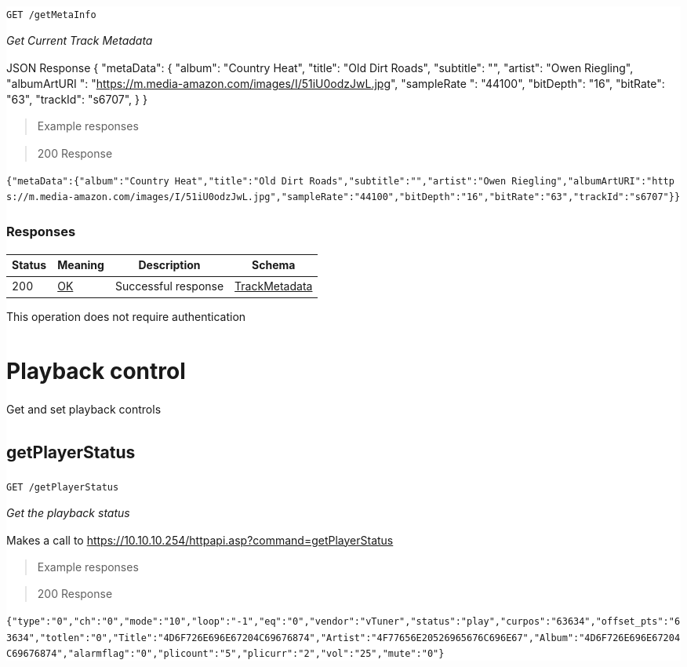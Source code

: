 `GET /getMetaInfo`

*Get Current Track Metadata*

JSON Response
{
 "metaData": {
  "album": "Country Heat",
  "title": "Old Dirt Roads",
  "subtitle": "",
  "artist": "Owen Riegling",
  "albumArtURI ": "https://m.media-amazon.com/images/I/51iU0odzJwL.jpg",
  "sampleRate ": "44100",
  "bitDepth": "16",
  "bitRate": "63",
  "trackId": "s6707",
 }
}

> Example responses

> 200 Response

```
{"metaData":{"album":"Country Heat","title":"Old Dirt Roads","subtitle":"","artist":"Owen Riegling","albumArtURI":"https://m.media-amazon.com/images/I/51iU0odzJwL.jpg","sampleRate":"44100","bitDepth":"16","bitRate":"63","trackId":"s6707"}}
```

<h3 id="getmetainfo-responses">Responses</h3>

|Status|Meaning|Description|Schema|
|---|---|---|---|
|200|[OK](https://tools.ietf.org/html/rfc7231#section-6.3.1)|Successful response|[TrackMetadata](#schematrackmetadata)|

<aside class="success">
This operation does not require authentication
</aside>

<h1 id="linkplay-wiim-http-api-playback-control">Playback control</h1>

Get and set playback controls

## getPlayerStatus

<a id="opIdgetPlayerStatus"></a>

`GET /getPlayerStatus`

*Get the playback status*

Makes a call to https://10.10.10.254/httpapi.asp?command=getPlayerStatus

> Example responses

> 200 Response

```
{"type":"0","ch":"0","mode":"10","loop":"-1","eq":"0","vendor":"vTuner","status":"play","curpos":"63634","offset_pts":"63634","totlen":"0","Title":"4D6F726E696E67204C69676874","Artist":"4F77656E20526965676C696E67","Album":"4D6F726E696E67204C69676874","alarmflag":"0","plicount":"5","plicurr":"2","vol":"25","mute":"0"}
```
